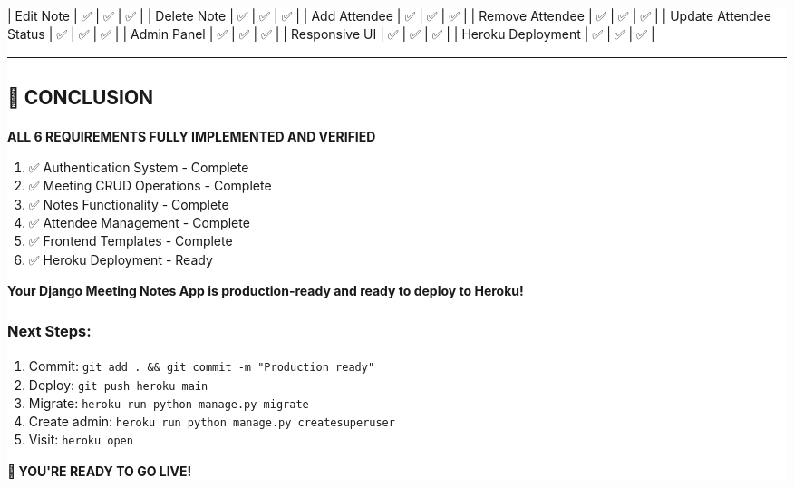 | Edit Note | ✅ | ✅ | ✅ |
| Delete Note | ✅ | ✅ | ✅ |
| Add Attendee | ✅ | ✅ | ✅ |
| Remove Attendee | ✅ | ✅ | ✅ |
| Update Attendee Status | ✅ | ✅ | ✅ |
| Admin Panel | ✅ | ✅ | ✅ |
| Responsive UI | ✅ | ✅ | ✅ |
| Heroku Deployment | ✅ | ✅ | ✅ |

---

## 🎉 CONCLUSION

**ALL 6 REQUIREMENTS FULLY IMPLEMENTED AND VERIFIED**

1. ✅ Authentication System - Complete
2. ✅ Meeting CRUD Operations - Complete
3. ✅ Notes Functionality - Complete
4. ✅ Attendee Management - Complete
5. ✅ Frontend Templates - Complete
6. ✅ Heroku Deployment - Ready

**Your Django Meeting Notes App is production-ready and ready to deploy to Heroku!**

### Next Steps:
1. Commit: `git add . && git commit -m "Production ready"`
2. Deploy: `git push heroku main`
3. Migrate: `heroku run python manage.py migrate`
4. Create admin: `heroku run python manage.py createsuperuser`
5. Visit: `heroku open`

**🚀 YOU'RE READY TO GO LIVE!**
